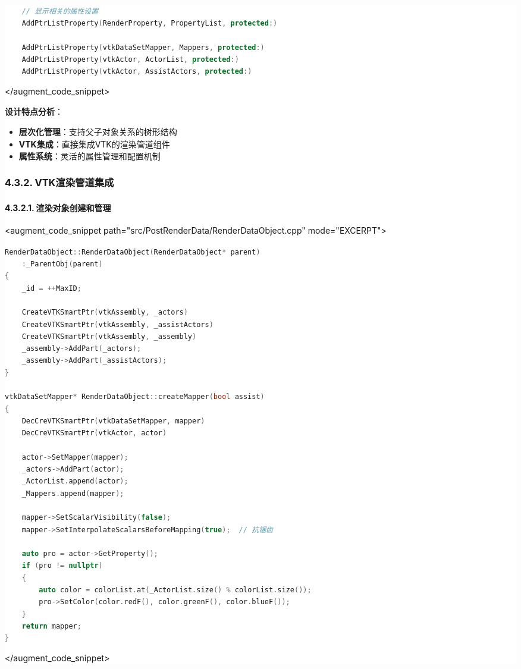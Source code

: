 ````cpp
    // 显示相关的属性设置
    AddPtrListProperty(RenderProperty, PropertyList, protected:)

    AddPtrListProperty(vtkDataSetMapper, Mappers, protected:)
    AddPtrListProperty(vtkActor, ActorList, protected:)
    AddPtrListProperty(vtkActor, AssistActors, protected:)
````
</augment_code_snippet>

**设计特点分析**：
- **层次化管理**：支持父子对象关系的树形结构
- **VTK集成**：直接集成VTK的渲染管道组件
- **属性系统**：灵活的属性管理和配置机制

### 4.3.2. VTK渲染管道集成

#### 4.3.2.1. 渲染对象创建和管理

<augment_code_snippet path="src/PostRenderData/RenderDataObject.cpp" mode="EXCERPT">
````cpp
RenderDataObject::RenderDataObject(RenderDataObject* parent)
    :_ParentObj(parent)
{
    _id = ++MaxID;

    CreateVTKSmartPtr(vtkAssembly, _actors)
    CreateVTKSmartPtr(vtkAssembly, _assistActors)
    CreateVTKSmartPtr(vtkAssembly, _assembly)
    _assembly->AddPart(_actors);
    _assembly->AddPart(_assistActors);
}

vtkDataSetMapper* RenderDataObject::createMapper(bool assist)
{
    DecCreVTKSmartPtr(vtkDataSetMapper, mapper)
    DecCreVTKSmartPtr(vtkActor, actor)

    actor->SetMapper(mapper);
    _actors->AddPart(actor);
    _ActorList.append(actor);
    _Mappers.append(mapper);

    mapper->SetScalarVisibility(false);
    mapper->SetInterpolateScalarsBeforeMapping(true);  // 抗锯齿

    auto pro = actor->GetProperty();
    if (pro != nullptr)
    {
        auto color = colorList.at(_ActorList.size() % colorList.size());
        pro->SetColor(color.redF(), color.greenF(), color.blueF());
    }
    return mapper;
}
````
</augment_code_snippet>
